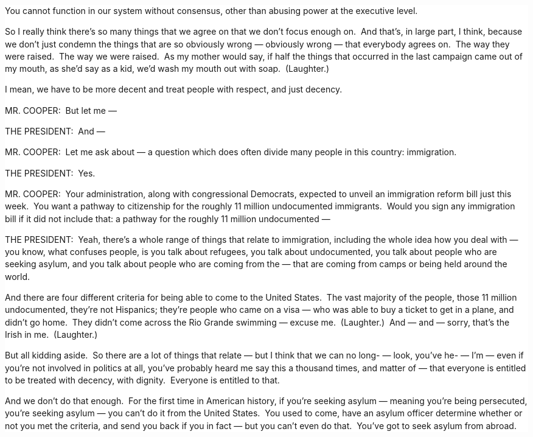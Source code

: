 You cannot function in our system without consensus, other than abusing
power at the executive level. 

So I really think there’s so many things that we agree on that we don’t
focus enough on.  And that’s, in large part, I think, because we don’t
just condemn the things that are so obviously wrong — obviously wrong —
that everybody agrees on.  The way they were raised.  The way we were
raised.  As my mother would say, if half the things that occurred in the
last campaign came out of my mouth, as she’d say as a kid, we’d wash my
mouth out with soap.  (Laughter.)

I mean, we have to be more decent and treat people with respect, and
just decency.

MR. COOPER:  But let me —

THE PRESIDENT:  And — 

MR. COOPER:  Let me ask about — a question which does often divide many
people in this country: immigration. 

THE PRESIDENT:  Yes.

MR. COOPER:  Your administration, along with congressional Democrats,
expected to unveil an immigration reform bill just this week.  You want
a pathway to citizenship for the roughly 11 million undocumented
immigrants.  Would you sign any immigration bill if it did not include
that: a pathway for the roughly 11 million undocumented —

THE PRESIDENT:  Yeah, there’s a whole range of things that relate to
immigration, including the whole idea how you deal with — you know, what
confuses people, is you talk about refugees, you talk about
undocumented, you talk about people who are seeking asylum, and you talk
about people who are coming from the — that are coming from camps or
being held around the world. 

And there are four different criteria for being able to come to the
United States.  The vast majority of the people, those 11 million
undocumented, they’re not Hispanics; they’re people who came on a visa —
who was able to buy a ticket to get in a plane, and didn’t go home. 
They didn’t come across the Rio Grande swimming — excuse me. 
(Laughter.)  And — and — sorry, that’s the Irish in me.  (Laughter.)  

But all kidding aside.  So there are a lot of things that relate — but I
think that we can no long- — look, you’ve he- — I’m — even if you’re not
involved in politics at all, you’ve probably heard me say this a
thousand times, and matter of — that everyone is entitled to be treated
with decency, with dignity.  Everyone is entitled to that. 

And we don’t do that enough.  For the first time in American history, if
you’re seeking asylum — meaning you’re being persecuted, you’re seeking
asylum — you can’t do it from the United States.  You used to come, have
an asylum officer determine whether or not you met the criteria, and
send you back if you in fact — but you can’t even do that.  You’ve got
to seek asylum from abroad.
